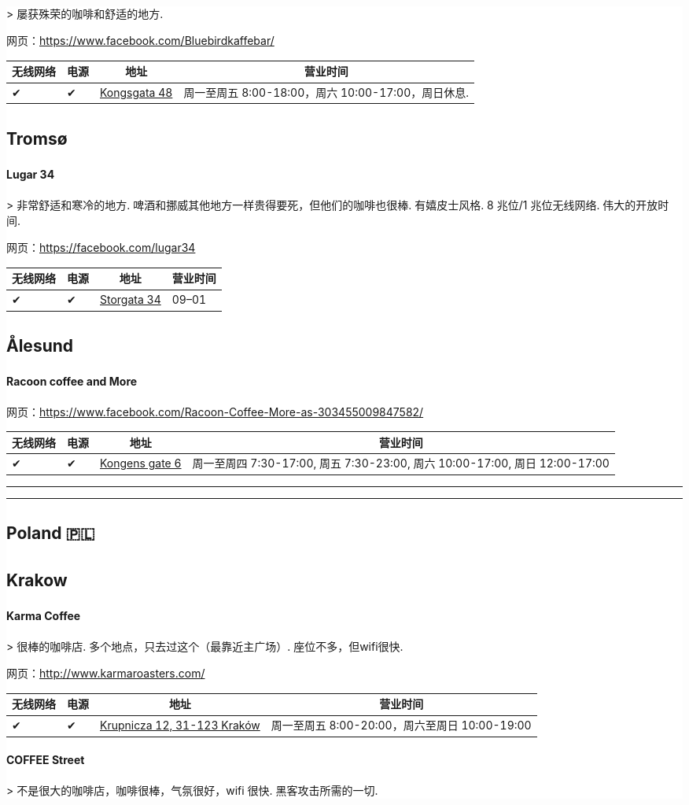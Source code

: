 &gt; 屡获殊荣的咖啡和舒适的地方.

网页：https://www.facebook.com/Bluebirdkaffebar/

无线网络| 电源 | 地址 | 营业时间
--- | ----- | ------------------------------ | -------------------------------------------
✔   | ✔     | [Kongsgata 48](https://goo.gl/maps/PJDE5hSi3BJ2)  | 周一至周五 8:00-18:00，周六 10:00-17:00，周日休息.

## Tromsø

#### Lugar 34

 &gt; 非常舒适和寒冷的地方. 啤酒和挪威其他地方一样贵得要死，但他们的咖啡也很棒. 有嬉皮士风格.  8 兆位/1 兆位无线网络. 伟大的开放时间.

网页：https://facebook.com/lugar34

无线网络| 电源 | 地址 | 营业时间
--- | ----- | ------------------------------ | -------------------------------------------
✔   | ✔     | [Storgata 34](https://goo.gl/maps/x2h8ApkDiSw) | 09–01

## Ålesund

#### Racoon coffee and More

网页：https://www.facebook.com/Racoon-Coffee-More-as-303455009847582/

无线网络| 电源 | 地址 | 营业时间
--- | ----- | ------------------------------ | -------------------------------------------
✔   | ✔     | [Kongens gate 6](https://her.is/2qR96l4)  | 周一至周四 7:30-17:00, 周五 7:30-23:00, 周六 10:00-17:00, 周日 12:00-17:00


---------------------------------------------------------------
---------------------------------------------------------------

## Poland 🇵🇱

## Krakow

#### Karma Coffee

 &gt; 很棒的咖啡店. 多个地点，只去过这个（最靠近主广场）. 座位不多，但wifi很快.

网页：http://www.karmaroasters.com/

无线网络 | 电源 | 地址 | 营业时间
---- | ----- | ------- | ----------
✔ | ✔ | [Krupnicza 12, 31-123 Kraków](https://goo.gl/maps/Q7GAvneeUiu)  | 周一至周五 8:00-20:00，周六至周日 10:00-19:00

#### COFFEE Street

 &gt; 不是很大的咖啡店，咖啡很棒，气氛很好，wifi 很快. 黑客攻击所需的一切.
